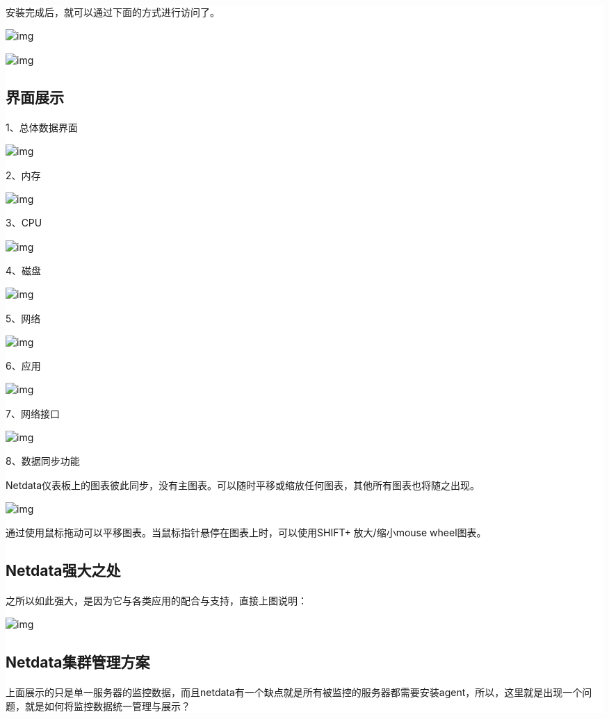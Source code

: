 安装完成后，就可以通过下面的方式进行访问了。

![img](https://segmentfault.com/img/remote/1460000024541651)

![img](https://segmentfault.com/img/remote/1460000024541652)

## 界面展示

1、总体数据界面

![img](https://segmentfault.com/img/remote/1460000024541654)

2、内存

![img](https://segmentfault.com/img/remote/1460000024541653)

3、CPU

![img](https://segmentfault.com/img/remote/1460000024541656)

4、磁盘

![img](https://segmentfault.com/img/remote/1460000024541655)

5、网络

![img](https://segmentfault.com/img/remote/1460000024541657)

6、应用

![img](https://segmentfault.com/img/remote/1460000024541658)

7、网络接口

![img](https://segmentfault.com/img/remote/1460000024541660)

8、数据同步功能

Netdata仪表板上的图表彼此同步，没有主图表。可以随时平移或缩放任何图表，其他所有图表也将随之出现。

![img](https://segmentfault.com/img/remote/1460000024541659)

通过使用鼠标拖动可以平移图表。当鼠标指针悬停在图表上时，可以使用SHIFT+ 放大/缩小mouse wheel图表。

## Netdata强大之处

之所以如此强大，是因为它与各类应用的配合与支持，直接上图说明：

![img](https://segmentfault.com/img/remote/1460000024541661)

## Netdata集群管理方案

上面展示的只是单一服务器的监控数据，而且netdata有一个缺点就是所有被监控的服务器都需要安装agent，所以，这里就是出现一个问题，就是如何将监控数据统一管理与展示？
